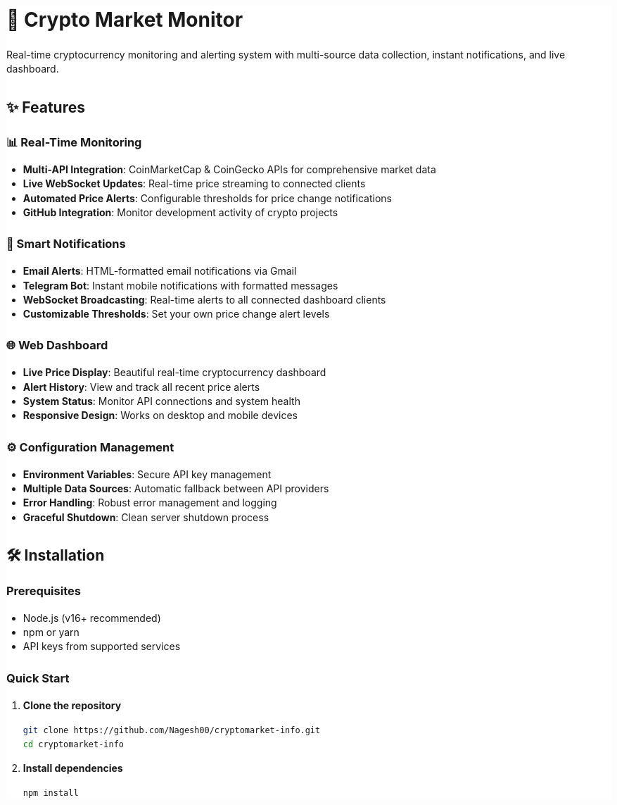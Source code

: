 # 🚀 Crypto Market Monitor

Real-time cryptocurrency monitoring and alerting system with multi-source data collection, instant notifications, and live dashboard.

## ✨ Features

### 📊 Real-Time Monitoring
- **Multi-API Integration**: CoinMarketCap & CoinGecko APIs for comprehensive market data
- **Live WebSocket Updates**: Real-time price streaming to connected clients
- **Automated Price Alerts**: Configurable thresholds for price change notifications
- **GitHub Integration**: Monitor development activity of crypto projects

### 🔔 Smart Notifications
- **Email Alerts**: HTML-formatted email notifications via Gmail
- **Telegram Bot**: Instant mobile notifications with formatted messages
- **WebSocket Broadcasting**: Real-time alerts to all connected dashboard clients
- **Customizable Thresholds**: Set your own price change alert levels

### 🌐 Web Dashboard
- **Live Price Display**: Beautiful real-time cryptocurrency dashboard
- **Alert History**: View and track all recent price alerts
- **System Status**: Monitor API connections and system health
- **Responsive Design**: Works on desktop and mobile devices

### ⚙️ Configuration Management
- **Environment Variables**: Secure API key management
- **Multiple Data Sources**: Automatic fallback between API providers
- **Error Handling**: Robust error management and logging
- **Graceful Shutdown**: Clean server shutdown process

## 🛠️ Installation

### Prerequisites
- Node.js (v16+ recommended)
- npm or yarn
- API keys from supported services

### Quick Start

1. **Clone the repository**
   ```bash
   git clone https://github.com/Nagesh00/cryptomarket-info.git
   cd cryptomarket-info
   ```

2. **Install dependencies**
   ```bash
   npm install
   ```
